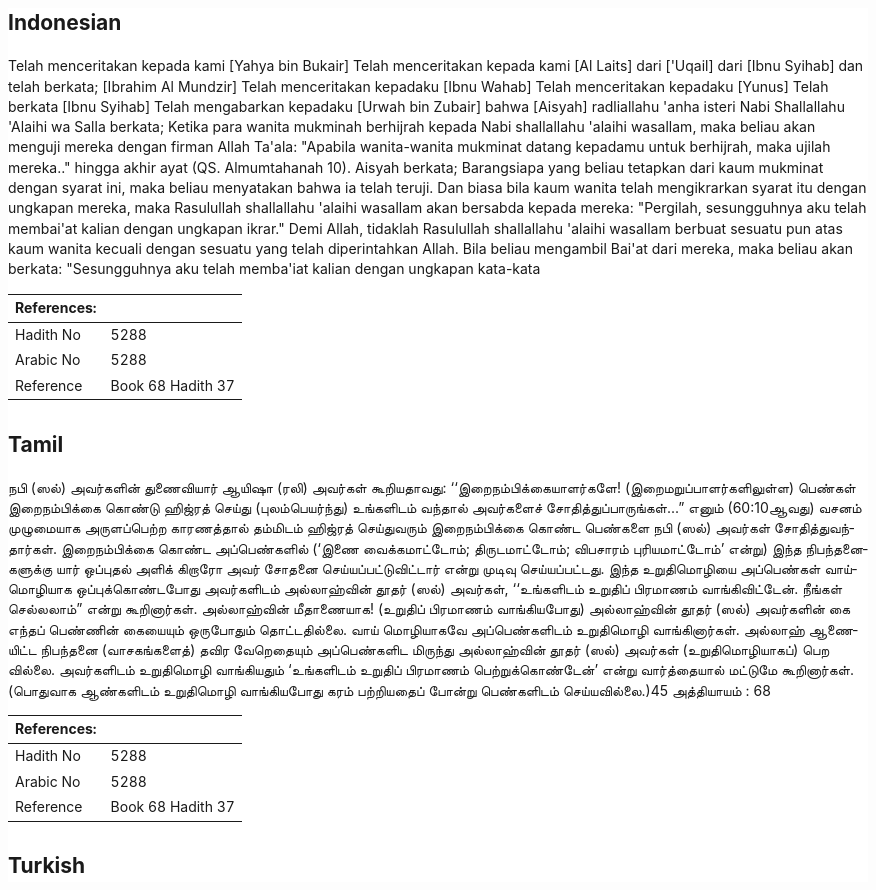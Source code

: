 ## Indonesian


<div dir="ltr" lang="id" style={{fontSize:'larger',backgroundColor:'#f8f9fa',padding:20}}>
Telah menceritakan kepada kami [Yahya bin Bukair] Telah menceritakan kepada kami [Al Laits] dari ['Uqail] dari [Ibnu Syihab] dan telah berkata; [Ibrahim Al Mundzir] Telah menceritakan kepadaku [Ibnu Wahab] Telah menceritakan kepadaku [Yunus] Telah berkata [Ibnu Syihab] Telah mengabarkan kepadaku [Urwah bin Zubair] bahwa [Aisyah] radliallahu 'anha isteri Nabi Shallallahu 'Alaihi wa Salla berkata; Ketika para wanita mukminah berhijrah kepada Nabi shallallahu 'alaihi wasallam, maka beliau akan menguji mereka dengan firman Allah Ta'ala: "Apabila wanita-wanita mukminat datang kepadamu untuk berhijrah, maka ujilah mereka.." hingga akhir ayat (QS. Almumtahanah 10). Aisyah berkata; Barangsiapa yang beliau tetapkan dari kaum mukminat dengan syarat ini, maka beliau menyatakan bahwa ia telah teruji. Dan biasa bila kaum wanita telah mengikrarkan syarat itu dengan ungkapan mereka, maka Rasulullah shallallahu 'alaihi wasallam akan bersabda kepada mereka: "Pergilah, sesungguhnya aku telah membai'at kalian dengan ungkapan ikrar." Demi Allah, tidaklah Rasulullah shallallahu 'alaihi wasallam berbuat sesuatu pun atas kaum wanita kecuali dengan sesuatu yang telah diperintahkan Allah. Bila beliau mengambil Bai'at dari mereka, maka beliau akan berkata: "Sesungguhnya aku telah memba'iat kalian dengan ungkapan kata-kata
</div>
<div style={{backgroundColor:'#f8f9fa',padding:20, marginBottom: 10}}><table> <thead> <tr> <th>References:</th> <th></th> </tr> </thead> <tbody><tr><td>Hadith No</td><td>5288</td></tr><tr><td>Arabic No</td><td>5288</td></tr><tr><td>Reference</td><td>Book 68 Hadith 37</td></tr></tbody></table></div>

## Tamil


<div dir="ltr" lang="ta" style={{fontSize:'larger',backgroundColor:'#f8f9fa',padding:20}}>
நபி (ஸல்) அவர்களின் துணைவியார் ஆயிஷா (ரலி) அவர்கள் கூறியதாவது: ‘‘இறைநம்பிக்கையாளர்களே! (இறைமறுப்பாளர்களிலுள்ள) பெண்கள் இறைநம்பிக்கை கொண்டு ஹிஜ்ரத் செய்து (புலம்பெயர்ந்து) உங்களிடம் வந்தால் அவர்களைச் சோதித்துப்பாருங்கள்...” எனும் (60:10ஆவது) வசனம் முழுமையாக அருளப்பெற்ற காரணத்தால் தம்மிடம் ஹிஜ்ரத் செய்துவரும் இறைநம்பிக்கை கொண்ட பெண்களை நபி (ஸல்) அவர்கள் சோதித்துவந்தார்கள். இறைநம்பிக்கை கொண்ட அப்பெண்களில் (‘இணை வைக்கமாட்டோம்; திருடமாட்டோம்; விபசாரம் புரியமாட்டோம்’ என்று) இந்த நிபந்தனைகளுக்கு யார் ஒப்புதல் அளிக் கிறாரோ அவர் சோதனை செய்யப்பட்டுவிட்டார் என்று முடிவு செய்யப்பட்டது. இந்த உறுதிமொழியை அப்பெண்கள் வாய்மொழியாக ஒப்புக்கொண்டபோது அவர்களிடம் அல்லாஹ்வின் தூதர் (ஸல்) அவர்கள், ‘‘உங்களிடம் உறுதிப் பிரமாணம் வாங்கிவிட்டேன். நீங்கள் செல்லலாம்” என்று கூறினார்கள். அல்லாஹ்வின் மீதாணையாக! (உறுதிப் பிரமாணம் வாங்கியபோது) அல்லாஹ்வின் தூதர் (ஸல்) அவர்களின் கை எந்தப் பெண்ணின் கையையும் ஒருபோதும் தொட்டதில்லை. வாய் மொழியாகவே அப்பெண்களிடம் உறுதிமொழி வாங்கினார்கள். அல்லாஹ் ஆணையிட்ட நிபந்தனை (வாசகங்களைத்) தவிர வேறெதையும் அப்பெண்களிட மிருந்து அல்லாஹ்வின் தூதர் (ஸல்) அவர்கள் (உறுதிமொழியாகப்) பெற வில்லை. அவர்களிடம் உறுதிமொழி வாங்கியதும் ‘உங்களிடம் உறுதிப் பிரமாணம் பெற்றுக்கொண்டேன்’ என்று வார்த்தையால் மட்டுமே கூறினார்கள். (பொதுவாக ஆண்களிடம் உறுதிமொழி வாங்கியபோது கரம் பற்றியதைப் போன்று பெண்களிடம் செய்யவில்லை.)45 அத்தியாயம் : 68
</div>
<div style={{backgroundColor:'#f8f9fa',padding:20, marginBottom: 10}}><table> <thead> <tr> <th>References:</th> <th></th> </tr> </thead> <tbody><tr><td>Hadith No</td><td>5288</td></tr><tr><td>Arabic No</td><td>5288</td></tr><tr><td>Reference</td><td>Book 68 Hadith 37</td></tr></tbody></table></div>

## Turkish


<div dir="ltr" lang="tr" style={{fontSize:'larger',backgroundColor:'#f8f9fa',padding:20}}>
